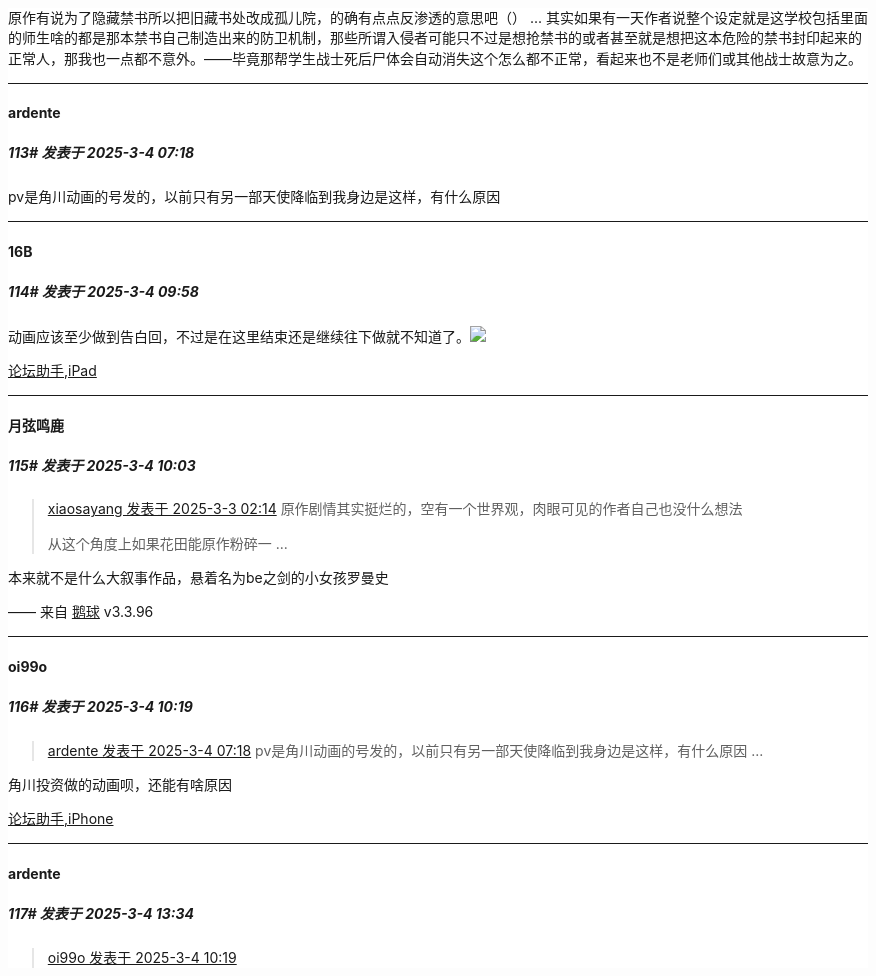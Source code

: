 原作有说为了隐藏禁书所以把旧藏书处改成孤儿院，的确有点点反渗透的意思吧（） ...</blockquote>
其实如果有一天作者说整个设定就是这学校包括里面的师生啥的都是那本禁书自己制造出来的防卫机制，那些所谓入侵者可能只不过是想抢禁书的或者甚至就是想把这本危险的禁书封印起来的正常人，那我也一点都不意外。——毕竟那帮学生战士死后尸体会自动消失这个怎么都不正常，看起来也不是老师们或其他战士故意为之。


*****

####  ardente  
##### 113#       发表于 2025-3-4 07:18

pv是角川动画的号发的，以前只有另一部天使降临到我身边是这样，有什么原因


*****

####  16B  
##### 114#       发表于 2025-3-4 09:58

动画应该至少做到告白回，不过是在这里结束还是继续往下做就不知道了。<img src="https://static.saraba1st.com/image/smiley/face2017/045.png" referrerpolicy="no-referrer">

[论坛助手,iPad](https://bbs.saraba1st.com/2b/forum.php?mod=viewthread&amp;tid=2029836)


*****

####  月弦鸣鹿  
##### 115#       发表于 2025-3-4 10:03

<blockquote><a href="httphttps://bbs.saraba1st.com/2b/forum.php?mod=redirect&amp;goto=findpost&amp;pid=67560762&amp;ptid=2247913" target="_blank">xiaosayang 发表于 2025-3-3 02:14</a>
原作剧情其实挺烂的，空有一个世界观，肉眼可见的作者自己也没什么想法

从这个角度上如果花田能原作粉碎一 ...</blockquote>
本来就不是什么大叙事作品，悬着名为be之剑的小女孩罗曼史

—— 来自 [鹅球](https://www.pgyer.com/GcUxKd4w) v3.3.96


*****

####  oi99o  
##### 116#       发表于 2025-3-4 10:19

<blockquote><a href="httphttps://bbs.saraba1st.com/2b/forum.php?mod=redirect&amp;goto=findpost&amp;pid=67568727&amp;ptid=2247913" target="_blank">ardente 发表于 2025-3-4 07:18</a>
pv是角川动画的号发的，以前只有另一部天使降临到我身边是这样，有什么原因 ...</blockquote>
角川投资做的动画呗，还能有啥原因

[论坛助手,iPhone](https://bbs.saraba1st.com/2b/forum.php?mod=viewthread&amp;tid=2029836)


*****

####  ardente  
##### 117#       发表于 2025-3-4 13:34

<blockquote><a href="httphttps://bbs.saraba1st.com/2b/forum.php?mod=redirect&amp;goto=findpost&amp;pid=67569703&amp;ptid=2247913" target="_blank">oi99o 发表于 2025-3-4 10:19</a>
